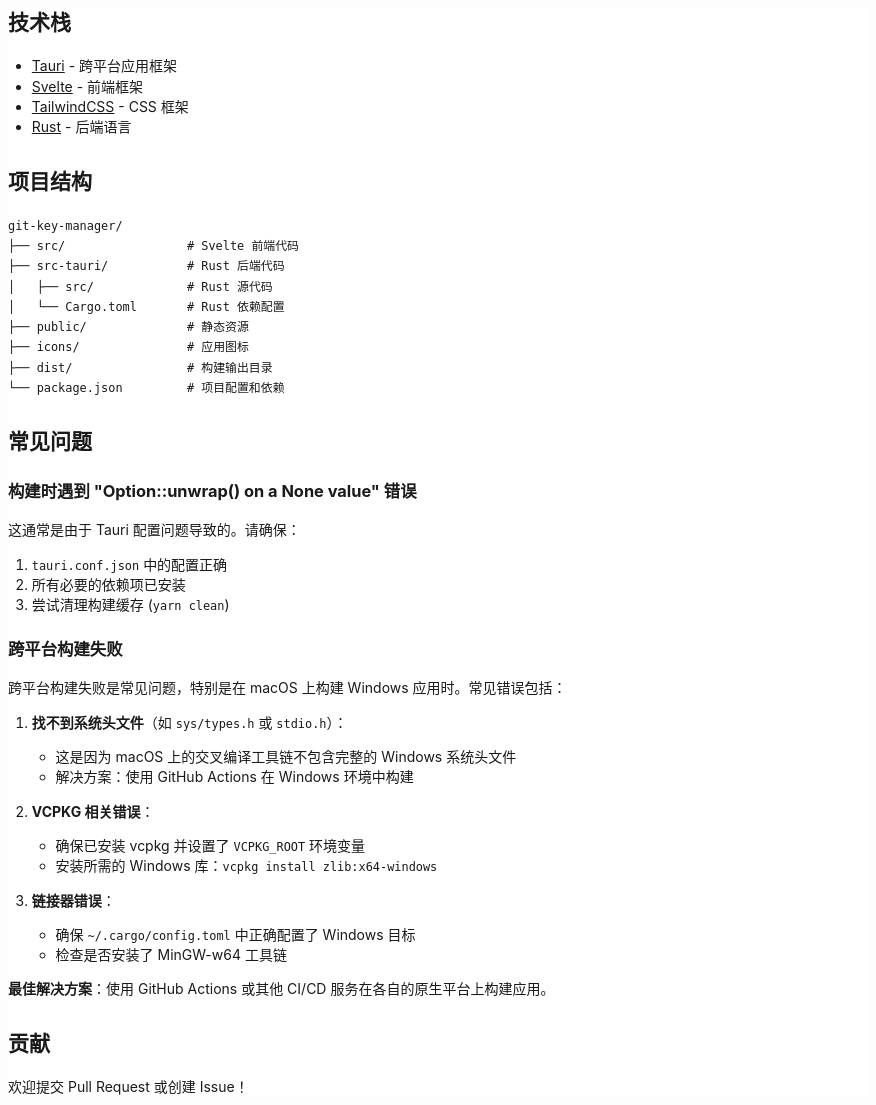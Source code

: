 ## 技术栈

- [Tauri](https://tauri.app) - 跨平台应用框架
- [Svelte](https://svelte.dev) - 前端框架
- [TailwindCSS](https://tailwindcss.com) - CSS 框架
- [Rust](https://www.rust-lang.org) - 后端语言

## 项目结构

```
git-key-manager/
├── src/                 # Svelte 前端代码
├── src-tauri/           # Rust 后端代码
│   ├── src/             # Rust 源代码
│   └── Cargo.toml       # Rust 依赖配置
├── public/              # 静态资源
├── icons/               # 应用图标
├── dist/                # 构建输出目录
└── package.json         # 项目配置和依赖
```

## 常见问题

### 构建时遇到 "Option::unwrap() on a None value" 错误

这通常是由于 Tauri 配置问题导致的。请确保：
1. `tauri.conf.json` 中的配置正确
2. 所有必要的依赖项已安装
3. 尝试清理构建缓存 (`yarn clean`)

### 跨平台构建失败

跨平台构建失败是常见问题，特别是在 macOS 上构建 Windows 应用时。常见错误包括：

1. **找不到系统头文件**（如 `sys/types.h` 或 `stdio.h`）：
   - 这是因为 macOS 上的交叉编译工具链不包含完整的 Windows 系统头文件
   - 解决方案：使用 GitHub Actions 在 Windows 环境中构建

2. **VCPKG 相关错误**：
   - 确保已安装 vcpkg 并设置了 `VCPKG_ROOT` 环境变量
   - 安装所需的 Windows 库：`vcpkg install zlib:x64-windows`

3. **链接器错误**：
   - 确保 `~/.cargo/config.toml` 中正确配置了 Windows 目标
   - 检查是否安装了 MinGW-w64 工具链

**最佳解决方案**：使用 GitHub Actions 或其他 CI/CD 服务在各自的原生平台上构建应用。

## 贡献

欢迎提交 Pull Request 或创建 Issue！
